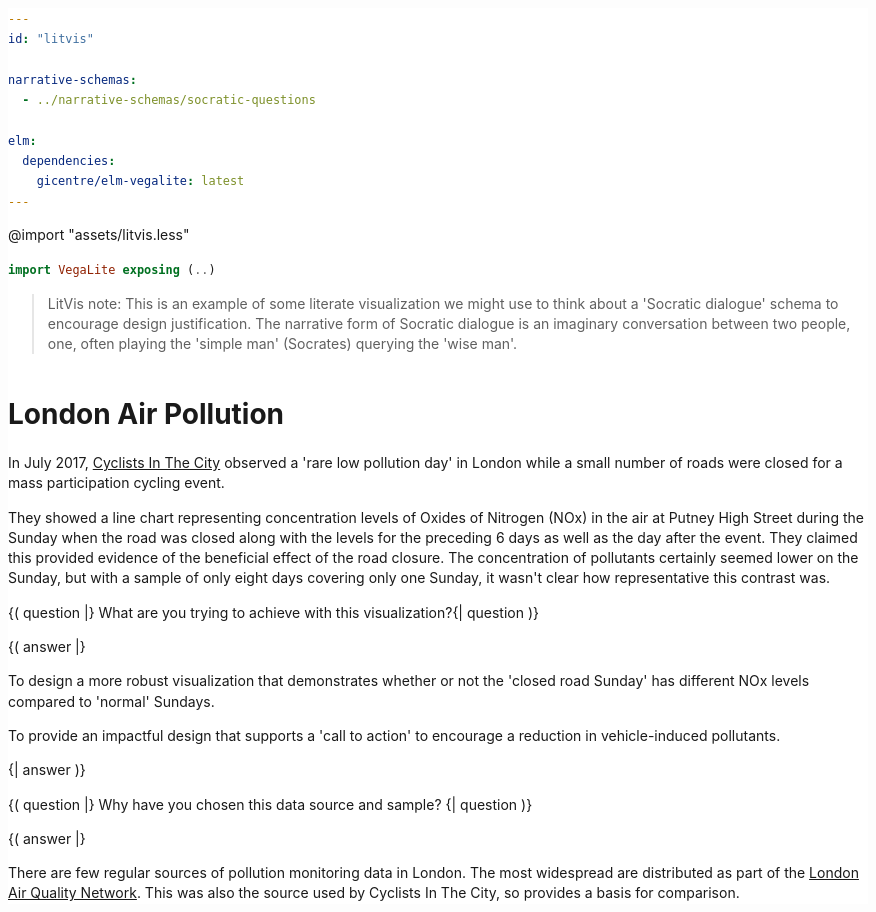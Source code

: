 ```yaml
---
id: "litvis"

narrative-schemas:
  - ../narrative-schemas/socratic-questions

elm:
  dependencies:
    gicentre/elm-vegalite: latest
---
```


@import "assets/litvis.less"

```elm {l=hidden}
import VegaLite exposing (..)
```

> LitVis note: This is an example of some literate visualization we might use to think about a 'Socratic dialogue' schema to encourage design justification.
> The narrative form of Socratic dialogue is an imaginary conversation between two people, one, often playing the 'simple man' (Socrates) querying the 'wise man'.

# London Air Pollution

In July 2017, [Cyclists In The City](https://twitter.com/citycyclists/status/891926308833382400?ref_src=twsrc%5Etfw) observed a 'rare low pollution day' in London while a small number of roads were closed for a mass participation cycling event.

They showed a line chart representing concentration levels of Oxides of Nitrogen (NOx) in the air at Putney High Street during the Sunday when the road was closed along with the levels for the preceding 6 days as well as the day after the event. They claimed this provided evidence of the beneficial effect of the road closure. The concentration of pollutants certainly seemed lower on the Sunday, but with a sample of only eight days covering only one Sunday, it wasn't clear how representative this contrast was.

{( question |} What are you trying to achieve with this visualization?{| question )}

{( answer |}

To design a more robust visualization that demonstrates whether or not the 'closed road Sunday' has different NOx levels compared to 'normal' Sundays.

To provide an impactful design that supports a 'call to action' to encourage a reduction in vehicle-induced pollutants.

{| answer )}

{( question |} Why have you chosen this data source and sample? {| question )}

{( answer |}

There are few regular sources of pollution monitoring data in London.
The most widespread are distributed as part of the [London Air Quality Network](http://www.londonair.org.uk/london/asp/datadownload.asp).
This was also the source used by Cyclists In The City, so provides a basis for comparison.
